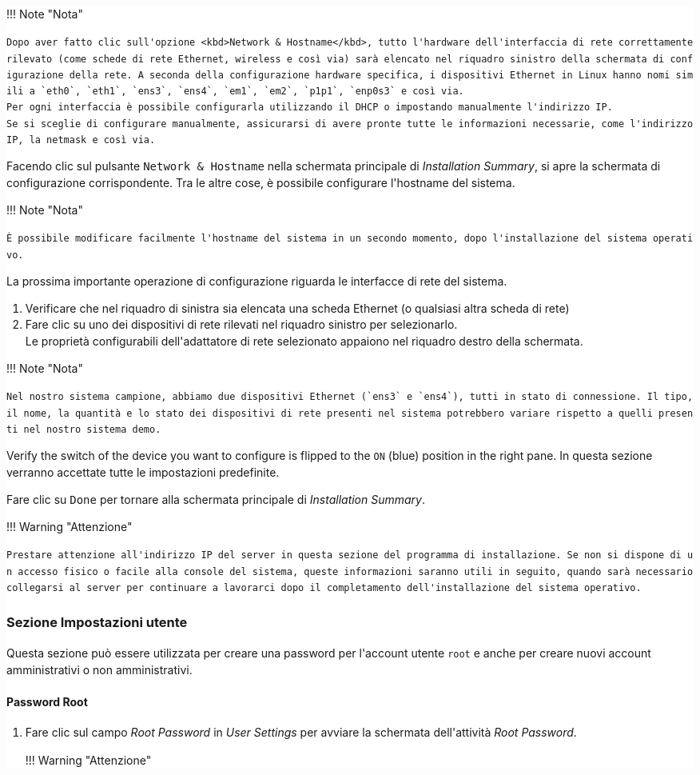 !!! Note "Nota"

    Dopo aver fatto clic sull'opzione <kbd>Network & Hostname</kbd>, tutto l'hardware dell'interfaccia di rete correttamente rilevato (come schede di rete Ethernet, wireless e così via) sarà elencato nel riquadro sinistro della schermata di configurazione della rete. A seconda della configurazione hardware specifica, i dispositivi Ethernet in Linux hanno nomi simili a `eth0`, `eth1`, `ens3`, `ens4`, `em1`, `em2`, `p1p1`, `enp0s3` e così via. 
    Per ogni interfaccia è possibile configurarla utilizzando il DHCP o impostando manualmente l'indirizzo IP. 
    Se si sceglie di configurare manualmente, assicurarsi di avere pronte tutte le informazioni necessarie, come l'indirizzo IP, la netmask e così via.

Facendo clic sul pulsante <kbd>Network & Hostname</kbd> nella schermata principale di *Installation Summary*, si apre la schermata di configurazione corrispondente. Tra le altre cose, è possibile configurare l'hostname del sistema.

!!! Note "Nota"

    È possibile modificare facilmente l'hostname del sistema in un secondo momento, dopo l'installazione del sistema operativo.

La prossima importante operazione di configurazione riguarda le interfacce di rete del sistema.

1. Verificare che nel riquadro di sinistra sia elencata una scheda Ethernet (o qualsiasi altra scheda di rete)
2. Fare clic su uno dei dispositivi di rete rilevati nel riquadro sinistro per selezionarlo.  
   Le proprietà configurabili dell'adattatore di rete selezionato appaiono nel riquadro destro della schermata.

!!! Note "Nota"

    Nel nostro sistema campione, abbiamo due dispositivi Ethernet (`ens3` e `ens4`), tutti in stato di connessione. Il tipo, il nome, la quantità e lo stato dei dispositivi di rete presenti nel sistema potrebbero variare rispetto a quelli presenti nel nostro sistema demo.

Verify the switch of the device you want to configure is flipped to the `ON` (blue) position in the right pane. In questa sezione verranno accettate tutte le impostazioni predefinite.

Fare clic su <kbd>Done</kbd> per tornare alla schermata principale di *Installation Summary*.

!!! Warning "Attenzione"

    Prestare attenzione all'indirizzo IP del server in questa sezione del programma di installazione. Se non si dispone di un accesso fisico o facile alla console del sistema, queste informazioni saranno utili in seguito, quando sarà necessario collegarsi al server per continuare a lavorarci dopo il completamento dell'installazione del sistema operativo.

### Sezione Impostazioni utente

Questa sezione può essere utilizzata per creare una password per l'account utente `root` e anche per creare nuovi account amministrativi o non amministrativi.

#### Password Root

1. Fare clic sul campo *Root Password* in *User Settings* per avviare la schermata dell'attività *Root Password*.

    !!! Warning "Attenzione"
   